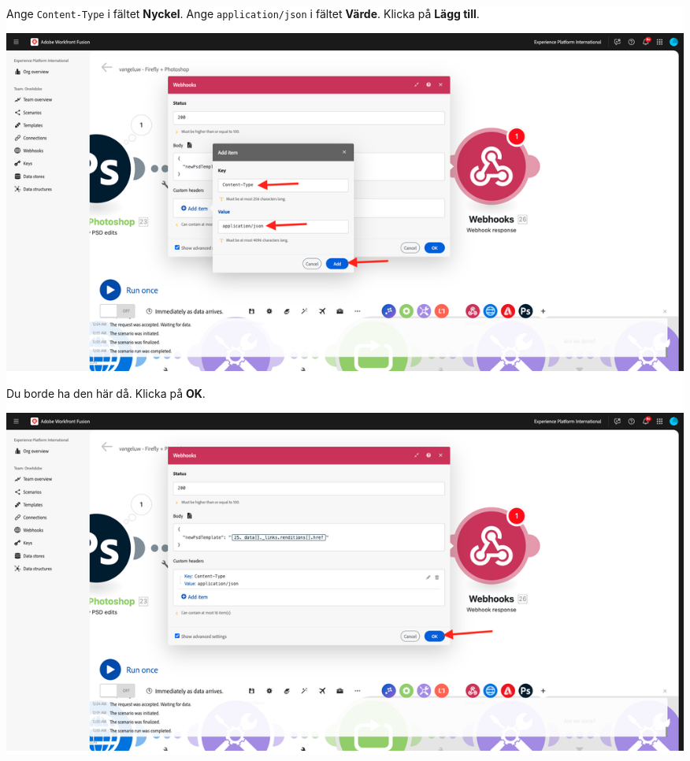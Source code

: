 Ange `Content-Type` i fältet **Nyckel**. Ange `application/json` i fältet **Värde**. Klicka på **Lägg till**.

![WF Fusion](./images/wffc52a.png)

Du borde ha den här då. Klicka på **OK**.

![WF Fusion](./images/wffc53.png)
